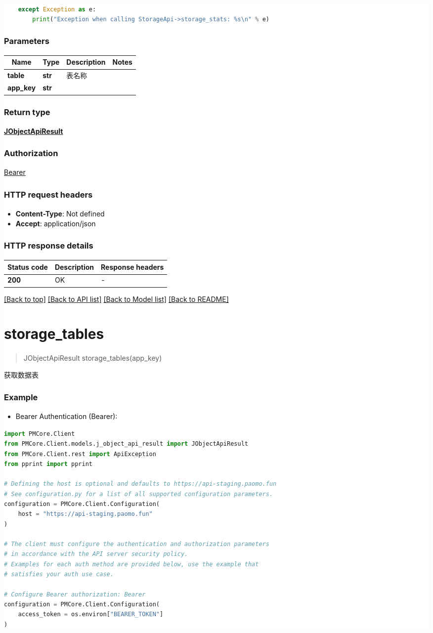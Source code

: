 ```python
    except Exception as e:
        print("Exception when calling StorageApi->storage_stats: %s\n" % e)
```



### Parameters


Name | Type | Description  | Notes
------------- | ------------- | ------------- | -------------
 **table** | **str**| 表名称 | 
 **app_key** | **str**|  | 

### Return type

[**JObjectApiResult**](JObjectApiResult.md)

### Authorization

[Bearer](../README.md#Bearer)

### HTTP request headers

 - **Content-Type**: Not defined
 - **Accept**: application/json

### HTTP response details

| Status code | Description | Response headers |
|-------------|-------------|------------------|
**200** | OK |  -  |

[[Back to top]](#) [[Back to API list]](../README.md#documentation-for-api-endpoints) [[Back to Model list]](../README.md#documentation-for-models) [[Back to README]](../README.md)

# **storage_tables**
> JObjectApiResult storage_tables(app_key)

获取数据表

### Example

* Bearer Authentication (Bearer):

```python
import PMCore.Client
from PMCore.Client.models.j_object_api_result import JObjectApiResult
from PMCore.Client.rest import ApiException
from pprint import pprint

# Defining the host is optional and defaults to https://api-staging.paomo.fun
# See configuration.py for a list of all supported configuration parameters.
configuration = PMCore.Client.Configuration(
    host = "https://api-staging.paomo.fun"
)

# The client must configure the authentication and authorization parameters
# in accordance with the API server security policy.
# Examples for each auth method are provided below, use the example that
# satisfies your auth use case.

# Configure Bearer authorization: Bearer
configuration = PMCore.Client.Configuration(
    access_token = os.environ["BEARER_TOKEN"]
)
```